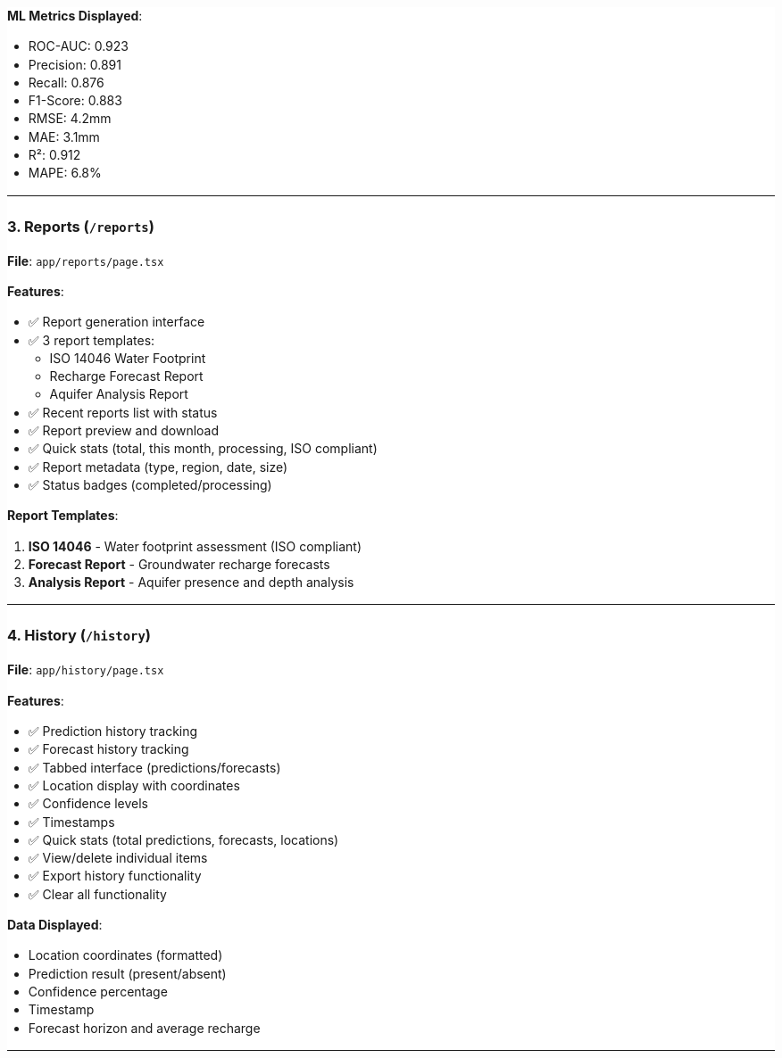 **ML Metrics Displayed**:
- ROC-AUC: 0.923
- Precision: 0.891
- Recall: 0.876
- F1-Score: 0.883
- RMSE: 4.2mm
- MAE: 3.1mm
- R²: 0.912
- MAPE: 6.8%

---

### 3. **Reports** (`/reports`)
**File**: `app/reports/page.tsx`

**Features**:
- ✅ Report generation interface
- ✅ 3 report templates:
  - ISO 14046 Water Footprint
  - Recharge Forecast Report
  - Aquifer Analysis Report
- ✅ Recent reports list with status
- ✅ Report preview and download
- ✅ Quick stats (total, this month, processing, ISO compliant)
- ✅ Report metadata (type, region, date, size)
- ✅ Status badges (completed/processing)

**Report Templates**:
1. **ISO 14046** - Water footprint assessment (ISO compliant)
2. **Forecast Report** - Groundwater recharge forecasts
3. **Analysis Report** - Aquifer presence and depth analysis

---

### 4. **History** (`/history`)
**File**: `app/history/page.tsx`

**Features**:
- ✅ Prediction history tracking
- ✅ Forecast history tracking
- ✅ Tabbed interface (predictions/forecasts)
- ✅ Location display with coordinates
- ✅ Confidence levels
- ✅ Timestamps
- ✅ Quick stats (total predictions, forecasts, locations)
- ✅ View/delete individual items
- ✅ Export history functionality
- ✅ Clear all functionality

**Data Displayed**:
- Location coordinates (formatted)
- Prediction result (present/absent)
- Confidence percentage
- Timestamp
- Forecast horizon and average recharge

---